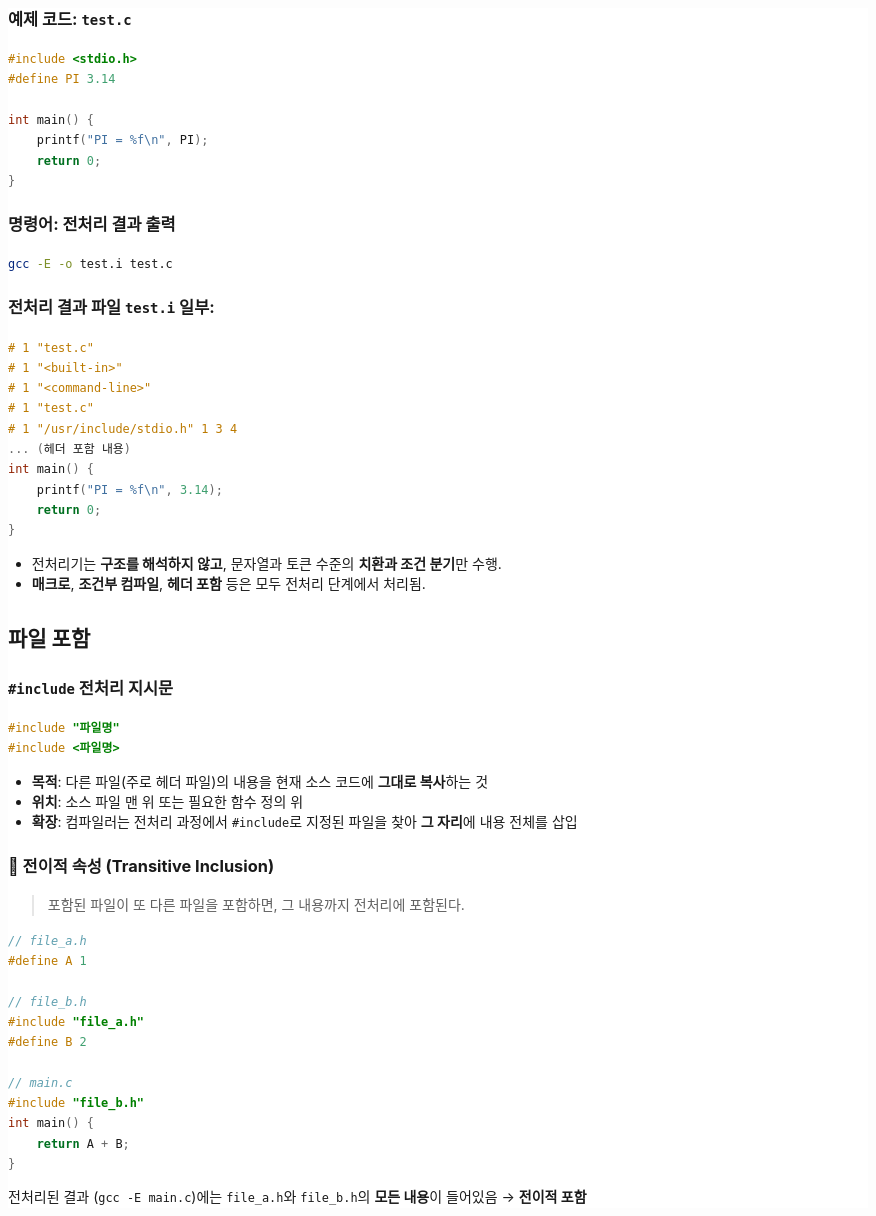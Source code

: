 
  ### 예제 코드: `test.c`
  ```c
  #include <stdio.h>
  #define PI 3.14

  int main() {
      printf("PI = %f\n", PI);
      return 0;
  }
  ```

  ### 명령어: 전처리 결과 출력
  ```sh
  gcc -E -o test.i test.c
  ```

  ### 전처리 결과 파일 `test.i` 일부:
  ```c
  # 1 "test.c"
  # 1 "<built-in>"
  # 1 "<command-line>"
  # 1 "test.c"
  # 1 "/usr/include/stdio.h" 1 3 4
  ... (헤더 포함 내용)
  int main() {
      printf("PI = %f\n", 3.14);
      return 0;
  }
  ```

  - 전처리기는 **구조를 해석하지 않고**, 문자열과 토큰 수준의 **치환과 조건 분기**만 수행.
  - **매크로**, **조건부 컴파일**, **헤더 포함** 등은 모두 전처리 단계에서 처리됨.


## 파일 포함

  ###  `#include` 전처리 지시문

  ```c
  #include "파일명"
  #include <파일명>
  ```
  - **목적**: 다른 파일(주로 헤더 파일)의 내용을 현재 소스 코드에 **그대로 복사**하는 것
  - **위치**: 소스 파일 맨 위 또는 필요한 함수 정의 위
  - **확장**: 컴파일러는 전처리 과정에서 `#include`로 지정된 파일을 찾아 **그 자리**에 내용 전체를 삽입

  ### 🧠 전이적 속성 (Transitive Inclusion)

  > 포함된 파일이 또 다른 파일을 포함하면, 그 내용까지 전처리에 포함된다.

  ```c
  // file_a.h
  #define A 1

  // file_b.h
  #include "file_a.h"
  #define B 2

  // main.c
  #include "file_b.h"
  int main() {
      return A + B;
  }
  ```
  전처리된 결과 (`gcc -E main.c`)에는 `file_a.h`와 `file_b.h`의 **모든 내용**이 들어있음 → **전이적 포함**